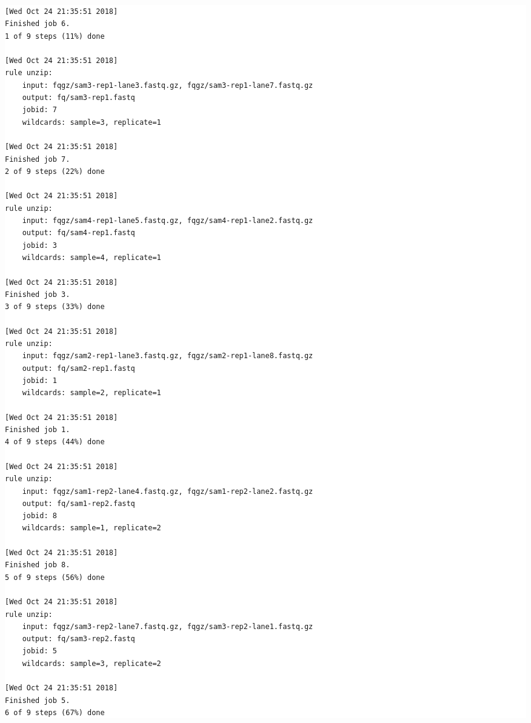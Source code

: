     [Wed Oct 24 21:35:51 2018]
    Finished job 6.
    1 of 9 steps (11%) done

    [Wed Oct 24 21:35:51 2018]
    rule unzip:
        input: fqgz/sam3-rep1-lane3.fastq.gz, fqgz/sam3-rep1-lane7.fastq.gz
        output: fq/sam3-rep1.fastq
        jobid: 7
        wildcards: sample=3, replicate=1

    [Wed Oct 24 21:35:51 2018]
    Finished job 7.
    2 of 9 steps (22%) done

    [Wed Oct 24 21:35:51 2018]
    rule unzip:
        input: fqgz/sam4-rep1-lane5.fastq.gz, fqgz/sam4-rep1-lane2.fastq.gz
        output: fq/sam4-rep1.fastq
        jobid: 3
        wildcards: sample=4, replicate=1

    [Wed Oct 24 21:35:51 2018]
    Finished job 3.
    3 of 9 steps (33%) done

    [Wed Oct 24 21:35:51 2018]
    rule unzip:
        input: fqgz/sam2-rep1-lane3.fastq.gz, fqgz/sam2-rep1-lane8.fastq.gz
        output: fq/sam2-rep1.fastq
        jobid: 1
        wildcards: sample=2, replicate=1

    [Wed Oct 24 21:35:51 2018]
    Finished job 1.
    4 of 9 steps (44%) done

    [Wed Oct 24 21:35:51 2018]
    rule unzip:
        input: fqgz/sam1-rep2-lane4.fastq.gz, fqgz/sam1-rep2-lane2.fastq.gz
        output: fq/sam1-rep2.fastq
        jobid: 8
        wildcards: sample=1, replicate=2

    [Wed Oct 24 21:35:51 2018]
    Finished job 8.
    5 of 9 steps (56%) done

    [Wed Oct 24 21:35:51 2018]
    rule unzip:
        input: fqgz/sam3-rep2-lane7.fastq.gz, fqgz/sam3-rep2-lane1.fastq.gz
        output: fq/sam3-rep2.fastq
        jobid: 5
        wildcards: sample=3, replicate=2

    [Wed Oct 24 21:35:51 2018]
    Finished job 5.
    6 of 9 steps (67%) done
